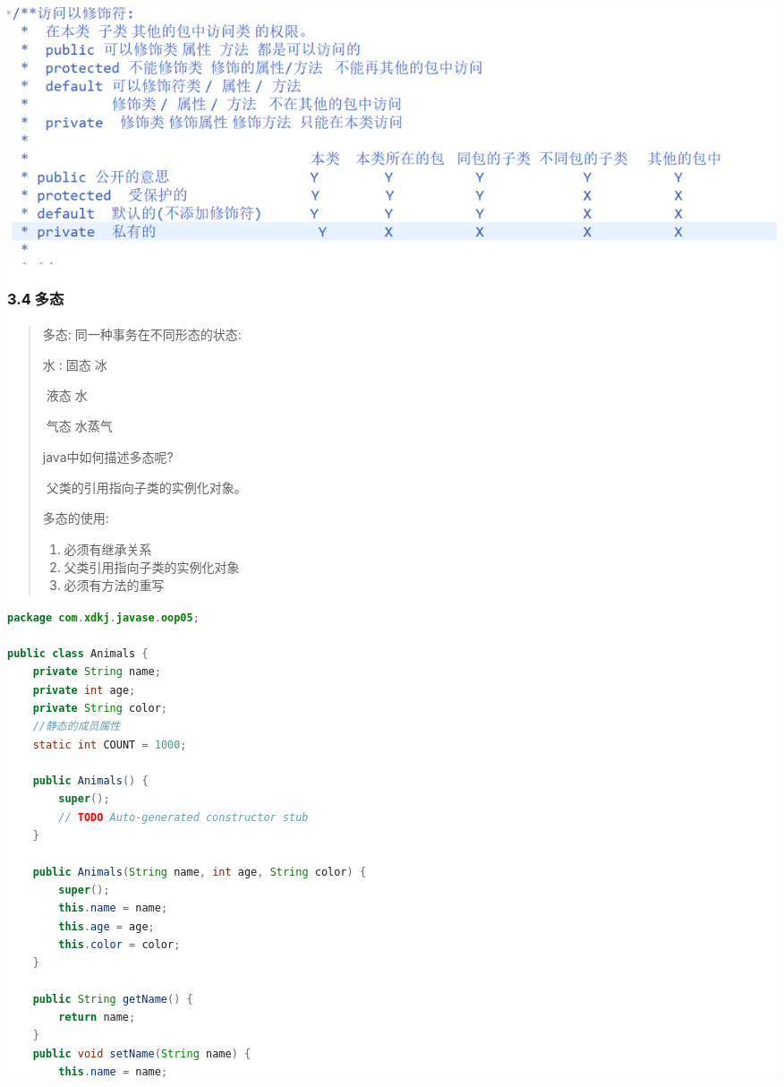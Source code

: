 ![image-20201201114803822](_media/image-20201201114803822.png)

### 3.4 多态

> 多态: 同一种事务在不同形态的状态:
>
> 水 :  固态  冰
>
> ​		液态  水
>
> ​		气态  水蒸气
>
> java中如何描述多态呢?
>
> ​	父类的引用指向子类的实例化对象。
>
> 多态的使用:
>
> 1. 必须有继承关系
> 2. 父类引用指向子类的实例化对象
> 3. 必须有方法的重写

```java
package com.xdkj.javase.oop05;

public class Animals {
	private String name;
	private int age;
	private String color;
	//静态的成员属性
	static int COUNT = 1000;
	
	public Animals() {
		super();
		// TODO Auto-generated constructor stub
	}
	
	public Animals(String name, int age, String color) {
		super();
		this.name = name;
		this.age = age;
		this.color = color;
	}

	public String getName() {
		return name;
	}
	public void setName(String name) {
		this.name = name;
```